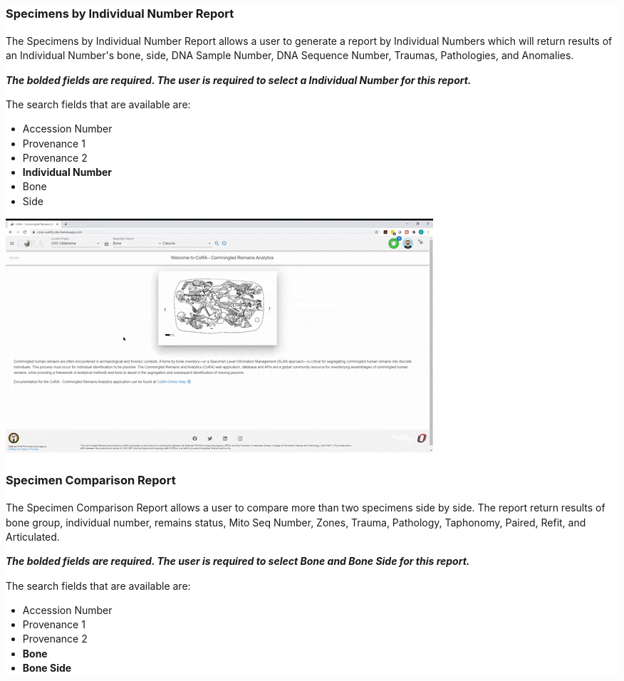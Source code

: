 ### Specimens by Individual Number Report

The Specimens by Individual Number Report allows a user to generate a report by Individual Numbers which will return results of an Individual Number's bone, side, DNA Sample Number, DNA Sequence Number, Traumas, Pathologies, and Anomalies. 

***The bolded fields are required. The user is required to select a Individual Number for this report.***

The search fields that are available are: 

* Accession Number
* Provenance 1
* Provenance 2
* **Individual Number**
* Bone
* Side

![](media/SpecimenIndividualNumberReportGif.gif)

### Specimen Comparison Report

The Specimen Comparison Report allows a user to compare more than two specimens side by side. The report return results of bone group, individual number, remains status, Mito Seq Number, Zones, Trauma, Pathology, Taphonomy, Paired, Refit, and Articulated. 

***The bolded fields are required. The user is required to select Bone and Bone Side for this report.***

The search fields that are available are: 

* Accession Number
* Provenance 1
* Provenance 2
* **Bone**
* **Bone Side**
